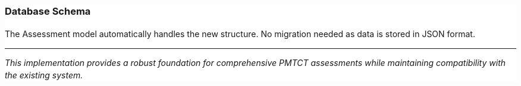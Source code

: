 ### Database Schema

The Assessment model automatically handles the new structure. No migration needed as data is stored in JSON format.

---

*This implementation provides a robust foundation for comprehensive PMTCT assessments while maintaining compatibility with the existing system.*


